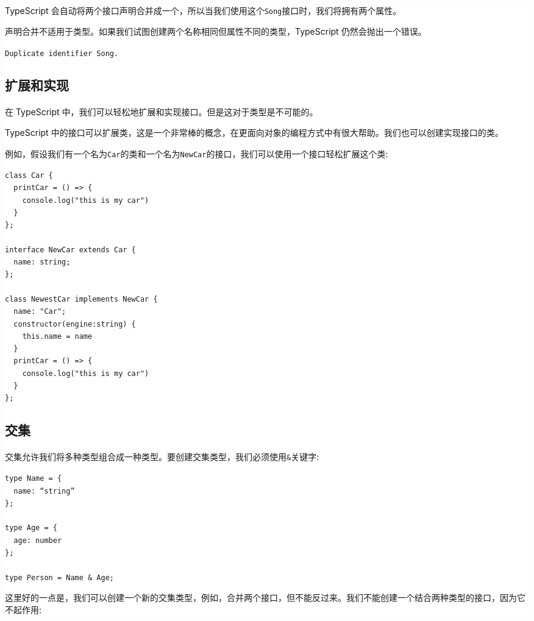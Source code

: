 TypeScript 会自动将两个接口声明合并成一个，所以当我们使用这个`Song`接口时，我们将拥有两个属性。

声明合并不适用于类型。如果我们试图创建两个名称相同但属性不同的类型，TypeScript 仍然会抛出一个错误。

```
Duplicate identifier Song.
```

## 扩展和实现

在 TypeScript 中，我们可以轻松地扩展和实现接口。但是这对于类型是不可能的。

TypeScript 中的接口可以扩展类，这是一个非常棒的概念，在更面向对象的编程方式中有很大帮助。我们也可以创建实现接口的类。

例如，假设我们有一个名为`Car`的类和一个名为`NewCar`的接口，我们可以使用一个接口轻松扩展这个类:

```
class Car {
  printCar = () => {
    console.log("this is my car")
  }
};

interface NewCar extends Car {
  name: string;
};

class NewestCar implements NewCar {
  name: "Car";
  constructor(engine:string) {
    this.name = name
  }
  printCar = () => {
    console.log("this is my car")
  }
};
```

## 交集

交集允许我们将多种类型组合成一种类型。要创建交集类型，我们必须使用`&`关键字:

```
type Name = {
  name: “string”
};

type Age = {
  age: number
};

type Person = Name & Age;
```

这里好的一点是，我们可以创建一个新的交集类型，例如，合并两个接口，但不能反过来。我们不能创建一个结合两种类型的接口，因为它不起作用:

